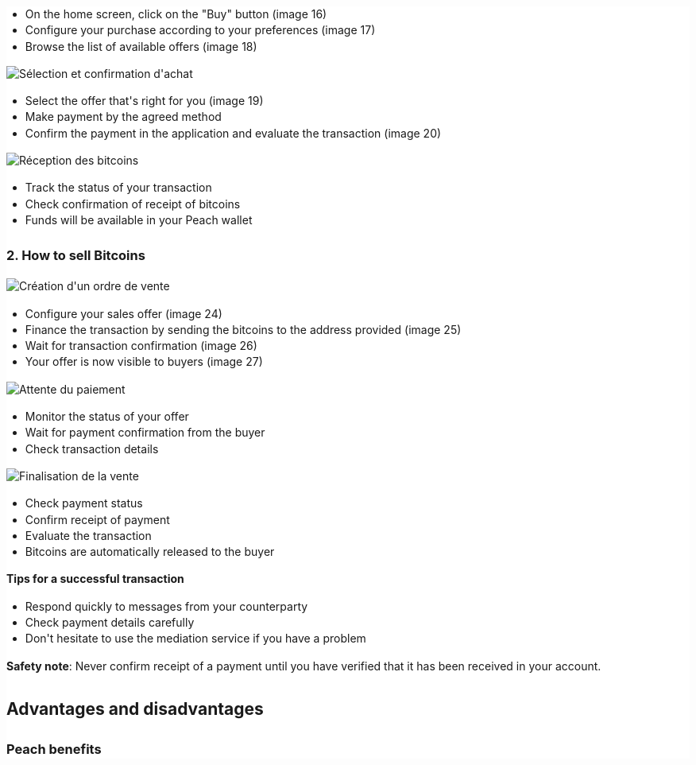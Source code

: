
- On the home screen, click on the "Buy" button (image 16)
- Configure your purchase according to your preferences (image 17)
- Browse the list of available offers (image 18)

![Sélection et confirmation d'achat](assets/fr/08.webp)


- Select the offer that's right for you (image 19)
- Make payment by the agreed method
- Confirm the payment in the application and evaluate the transaction (image 20)

![Réception des bitcoins](assets/fr/09.webp)


- Track the status of your transaction
- Check confirmation of receipt of bitcoins
- Funds will be available in your Peach wallet

### 2. How to sell Bitcoins

![Création d'un ordre de vente](assets/fr/10.webp)


- Configure your sales offer (image 24)
- Finance the transaction by sending the bitcoins to the address provided (image 25)
- Wait for transaction confirmation (image 26)
- Your offer is now visible to buyers (image 27)

![Attente du paiement](assets/fr/11.webp)


- Monitor the status of your offer
- Wait for payment confirmation from the buyer
- Check transaction details

![Finalisation de la vente](assets/fr/12.webp)


- Check payment status
- Confirm receipt of payment
- Evaluate the transaction
- Bitcoins are automatically released to the buyer

**Tips for a successful transaction**


- Respond quickly to messages from your counterparty
- Check payment details carefully
- Don't hesitate to use the mediation service if you have a problem

**Safety note**: Never confirm receipt of a payment until you have verified that it has been received in your account.

## Advantages and disadvantages

### Peach benefits
